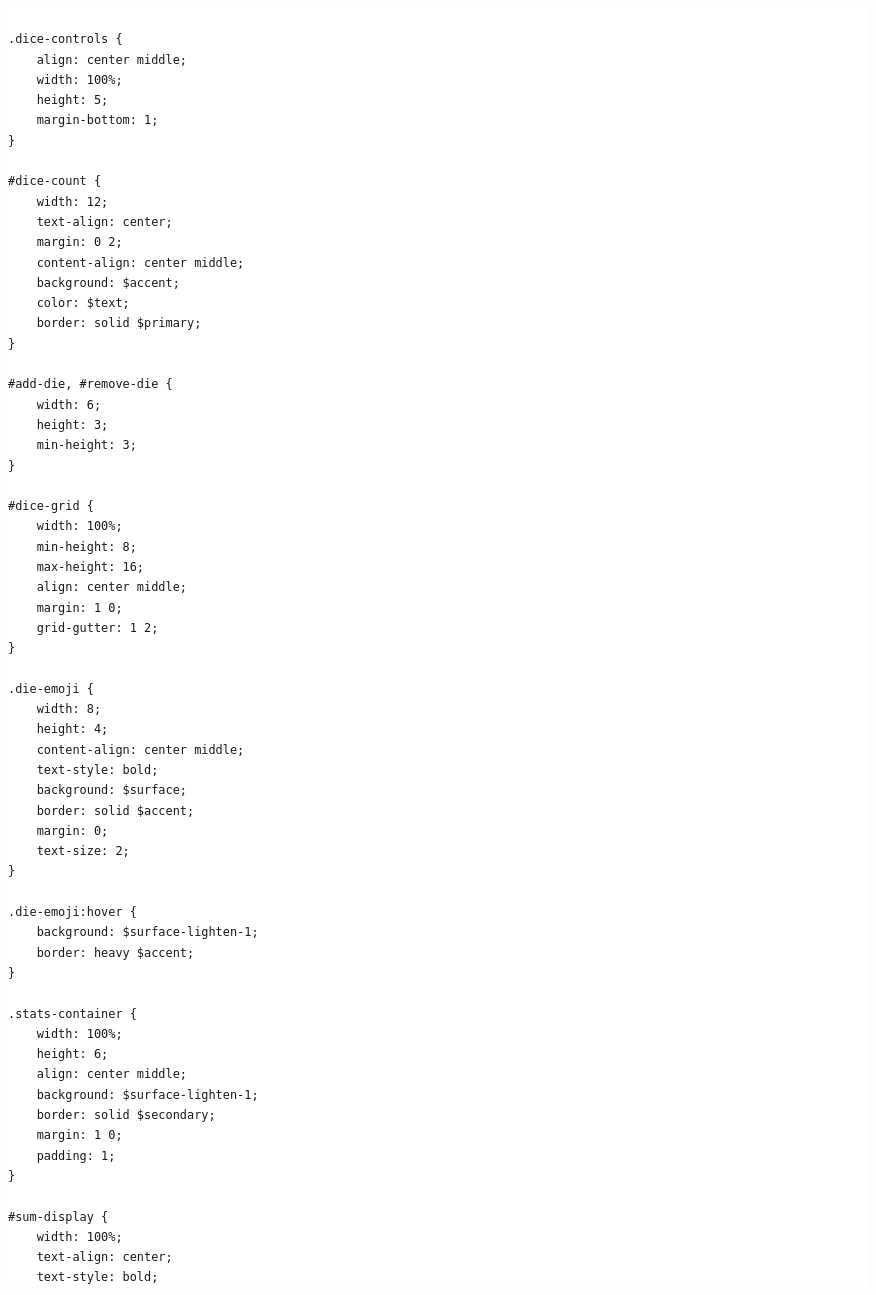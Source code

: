 ```pseudocode

.dice-controls {
    align: center middle;
    width: 100%;
    height: 5;
    margin-bottom: 1;
}

#dice-count {
    width: 12;
    text-align: center;
    margin: 0 2;
    content-align: center middle;
    background: $accent;
    color: $text;
    border: solid $primary;
}

#add-die, #remove-die {
    width: 6;
    height: 3;
    min-height: 3;
}

#dice-grid {
    width: 100%;
    min-height: 8;
    max-height: 16;
    align: center middle;
    margin: 1 0;
    grid-gutter: 1 2;
}

.die-emoji {
    width: 8;
    height: 4;
    content-align: center middle;
    text-style: bold;
    background: $surface;
    border: solid $accent;
    margin: 0;
    text-size: 2;
}

.die-emoji:hover {
    background: $surface-lighten-1;
    border: heavy $accent;
}

.stats-container {
    width: 100%;
    height: 6;
    align: center middle;
    background: $surface-lighten-1;
    border: solid $secondary;
    margin: 1 0;
    padding: 1;
}

#sum-display {
    width: 100%;
    text-align: center;
    text-style: bold;
```